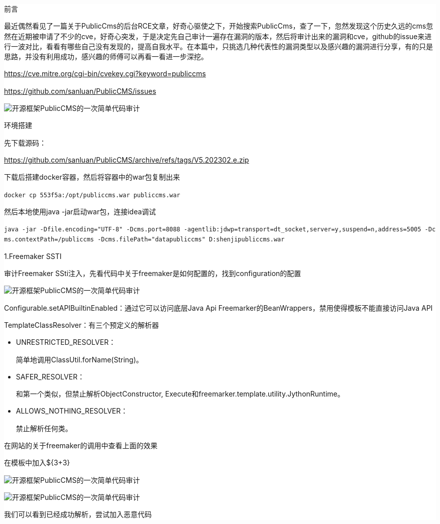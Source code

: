 前言

最近偶然看见了一篇关于PublicCms的后台RCE文章，好奇心驱使之下，开始搜索PublicCms，查了一下，忽然发现这个历史久远的cms忽然在近期被申请了不少的cve，好奇心突发，于是决定先自己审计一遍存在漏洞的版本，然后将审计出来的漏洞和cve，github的issue来进行一波对比，看看有哪些自己没有发现的，提高自我水平。在本篇中，只挑选几种代表性的漏洞类型以及感兴趣的漏洞进行分享，有的只是思路，并没有利用成功，感兴趣的师傅可以再看一看进一步深挖。

https://cve.mitre.org/cgi-bin/cvekey.cgi?keyword=publiccms

https://github.com/sanluan/PublicCMS/issues

![开源框架PublicCMS的一次简单代码审计](http://cn-sec.com/wp-content/uploads/2024/10/2-1728448422.png)

环境搭建

先下载源码：

https://github.com/sanluan/PublicCMS/archive/refs/tags/V5.202302.e.zip

下载后搭建docker容器，然后将容器中的war包复制出来

```
docker cp 553f5a:/opt/publiccms.war publiccms.war
```

然后本地使用java -jar启动war包，连接idea调试

```
java -jar -Dfile.encoding="UTF-8" -Dcms.port=8088 -agentlib:jdwp=transport=dt_socket,server=y,suspend=n,address=5005 -Dcms.contextPath=/publiccms -Dcms.filePath="datapubliccms" D:shenjipubliccms.war
```

1.Freemaker SSTI

审计Freemaker SSti注入，先看代码中关于freemaker是如何配置的，找到configuration的配置

![开源框架PublicCMS的一次简单代码审计](http://cn-sec.com/wp-content/uploads/2024/10/8-1728448423.png)

Configurable.setAPIBuiltinEnabled：通过它可以访问底层Java Api Freemarker的BeanWrappers，禁用使得模板不能直接访问Java API

TemplateClassResolver：有三个预定义的解析器

- UNRESTRICTED_RESOLVER：

  简单地调用ClassUtil.forName(String)。

- SAFER_RESOLVER：

  和第一个类似，但禁止解析ObjectConstructor, Execute和freemarker.template.utility.JythonRuntime。

- ALLOWS_NOTHING_RESOLVER：

  禁止解析任何类。

在网站的关于freemaker的调用中查看上面的效果

在模板中加入${3+3}

![开源框架PublicCMS的一次简单代码审计](http://cn-sec.com/wp-content/uploads/2024/10/2-1728448425.png)

![开源框架PublicCMS的一次简单代码审计](http://cn-sec.com/wp-content/uploads/2024/10/6-1728448425.png)

我们可以看到已经成功解析，尝试加入恶意代码
